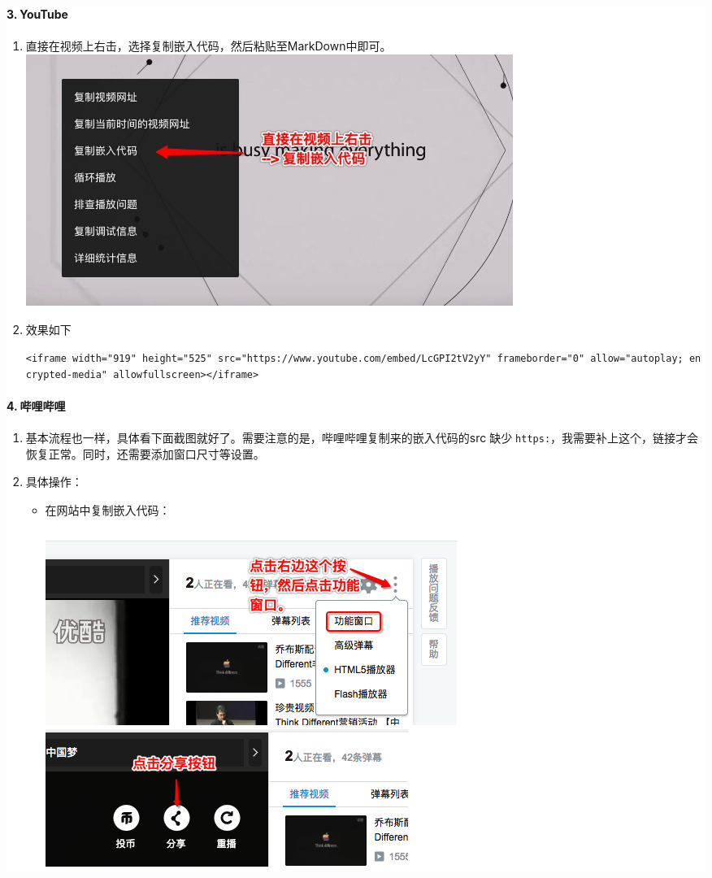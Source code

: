    <iframe height="498" width="510" src="http://player.youku.com/embed/XMTg0MTQ4NDk4OA==" frameborder="0" allowfullscreen></iframe>
       
       
#### 3. YouTube
    
1. 直接在视频上右击，选择复制嵌入代码，然后粘贴至MarkDown中即可。
    ![](/img_blog/15352704759968.jpg)
2. 效果如下
    
    ```
    <iframe width="919" height="525" src="https://www.youtube.com/embed/LcGPI2tV2yY" frameborder="0" allow="autoplay; encrypted-media" allowfullscreen></iframe>
    ```
    <iframe width="919" height="525" src="https://www.youtube.com/embed/LcGPI2tV2yY" frameborder="0" allow="autoplay; encrypted-media" allowfullscreen></iframe>
    
    
#### 4. 哔哩哔哩

1. 基本流程也一样，具体看下面截图就好了。需要注意的是，哔哩哔哩复制来的嵌入代码的src 缺少 `https:`，我需要补上这个，链接才会恢复正常。同时，还需要添加窗口尺寸等设置。
2. 具体操作：

    - 在网站中复制嵌入代码：
    
        ![Snip20180826_141](/img_blog/Snip20180826_141.png)
        ![Snip20180826_143](/img_blog/Snip20180826_143.png)